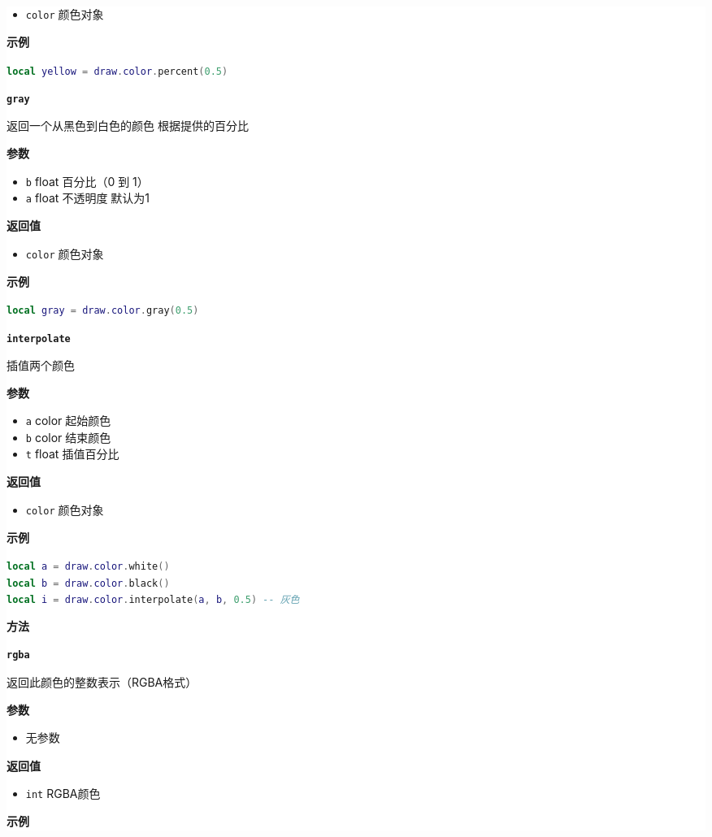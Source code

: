 * `color` 颜色对象

**示例**

```lua
local yellow = draw.color.percent(0.5)
```

**`gray`**

返回一个从黑色到白色的颜色 根据提供的百分比

**参数**

* `b` float 百分比（0 到 1）
* `a` float 不透明度 默认为1

**返回值**

* `color` 颜色对象

**示例**

```lua
local gray = draw.color.gray(0.5)
```

**`interpolate`**

插值两个颜色

**参数**

* `a` color 起始颜色
* `b` color 结束颜色
* `t` float 插值百分比

**返回值**

* `color` 颜色对象

**示例**

```lua
local a = draw.color.white()
local b = draw.color.black()
local i = draw.color.interpolate(a, b, 0.5) -- 灰色
```

**方法**

**`rgba`**

返回此颜色的整数表示（RGBA格式）

**参数**

* 无参数

**返回值**

* `int` RGBA颜色

**示例**

